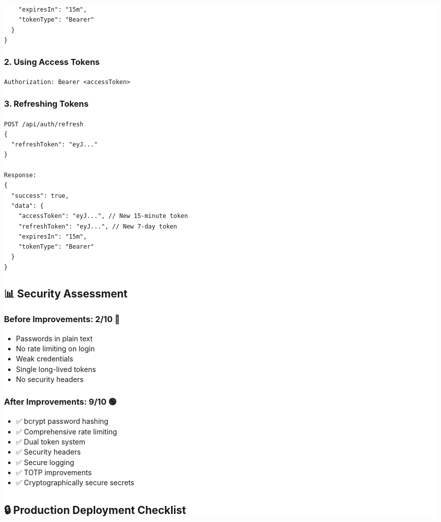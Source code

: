 ```
    "expiresIn": "15m",
    "tokenType": "Bearer"
  }
}
```

### 2. Using Access Tokens
```
Authorization: Bearer <accessToken>
```

### 3. Refreshing Tokens
```
POST /api/auth/refresh
{
  "refreshToken": "eyJ..."
}

Response:
{
  "success": true,
  "data": {
    "accessToken": "eyJ...", // New 15-minute token
    "refreshToken": "eyJ...", // New 7-day token
    "expiresIn": "15m",
    "tokenType": "Bearer"
  }
}
```

## 📊 Security Assessment

### Before Improvements: 2/10 🔴
- Passwords in plain text
- No rate limiting on login
- Weak credentials
- Single long-lived tokens
- No security headers

### After Improvements: 9/10 🟢
- ✅ bcrypt password hashing
- ✅ Comprehensive rate limiting
- ✅ Dual token system
- ✅ Security headers
- ✅ Secure logging
- ✅ TOTP improvements
- ✅ Cryptographically secure secrets

## 🔒 Production Deployment Checklist
